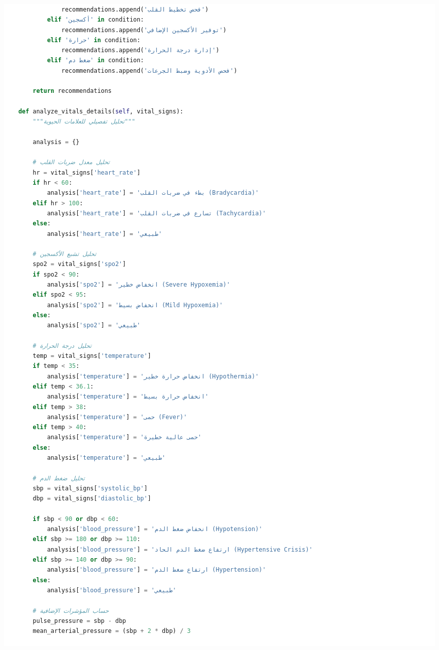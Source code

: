 ```python
                recommendations.append('فحص تخطيط القلب')
            elif 'أكسجين' in condition:
                recommendations.append('توفير الأكسجين الإضافي')
            elif 'حرارة' in condition:
                recommendations.append('إدارة درجة الحرارة')
            elif 'ضغط دم' in condition:
                recommendations.append('فحص الأدوية وضبط الجرعات')
        
        return recommendations
    
    def analyze_vitals_details(self, vital_signs):
        """تحليل تفصيلي للعلامات الحيوية"""
        
        analysis = {}
        
        # تحليل معدل ضربات القلب
        hr = vital_signs['heart_rate']
        if hr < 60:
            analysis['heart_rate'] = 'بطء في ضربات القلب (Bradycardia)'
        elif hr > 100:
            analysis['heart_rate'] = 'تسارع في ضربات القلب (Tachycardia)'
        else:
            analysis['heart_rate'] = 'طبيعي'
        
        # تحليل تشبع الأكسجين
        spo2 = vital_signs['spo2']
        if spo2 < 90:
            analysis['spo2'] = 'انخفاض خطير (Severe Hypoxemia)'
        elif spo2 < 95:
            analysis['spo2'] = 'انخفاض بسيط (Mild Hypoxemia)'
        else:
            analysis['spo2'] = 'طبيعي'
        
        # تحليل درجة الحرارة
        temp = vital_signs['temperature']
        if temp < 35:
            analysis['temperature'] = 'انخفاض حرارة خطير (Hypothermia)'
        elif temp < 36.1:
            analysis['temperature'] = 'انخفاض حرارة بسيط'
        elif temp > 38:
            analysis['temperature'] = 'حمى (Fever)'
        elif temp > 40:
            analysis['temperature'] = 'حمى عالية خطيرة'
        else:
            analysis['temperature'] = 'طبيعي'
        
        # تحليل ضغط الدم
        sbp = vital_signs['systolic_bp']
        dbp = vital_signs['diastolic_bp']
        
        if sbp < 90 or dbp < 60:
            analysis['blood_pressure'] = 'انخفاض ضغط الدم (Hypotension)'
        elif sbp >= 180 or dbp >= 110:
            analysis['blood_pressure'] = 'ارتفاع ضغط الدم الحاد (Hypertensive Crisis)'
        elif sbp >= 140 or dbp >= 90:
            analysis['blood_pressure'] = 'ارتفاع ضغط الدم (Hypertension)'
        else:
            analysis['blood_pressure'] = 'طبيعي'
        
        # حساب المؤشرات الإضافية
        pulse_pressure = sbp - dbp
        mean_arterial_pressure = (sbp + 2 * dbp) / 3
        
```